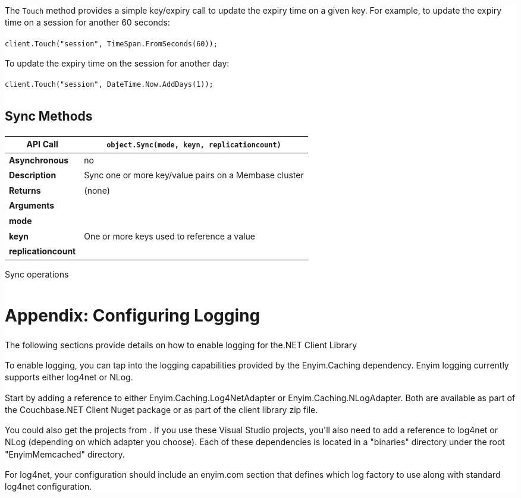 The `Touch` method provides a simple key/expiry call to update the expiry time
on a given key. For example, to update the expiry time on a session for another
60 seconds:


```
client.Touch("session", TimeSpan.FromSeconds(60));
```

To update the expiry time on the session for another day:


```
client.Touch("session", DateTime.Now.AddDays(1));
```

<a id="couchbase-sdk-net-update-sync"></a>

## Sync Methods



<a id="table-couchbase-sdk_net_sync"></a>

**API Call**         | `object.Sync(mode, keyn, replicationcount)`          
---------------------|------------------------------------------------------
**Asynchronous**     | no                                                   
**Description**      | Sync one or more key/value pairs on a Membase cluster
**Returns**          | (none)                                               
**Arguments**        |                                                      
**mode**             |                                                      
**keyn**             | One or more keys used to reference a value           
**replicationcount** |                                                      

Sync operations

<a id="couchbase-sdk-net-logging"></a>

# Appendix: Configuring Logging

The following sections provide details on how to enable logging for the.NET
Client Library

To enable logging, you can tap into the logging capabilities provided by the
Enyim.Caching dependency. Enyim logging currently supports either log4net or
NLog.

Start by adding a reference to either Enyim.Caching.Log4NetAdapter or
Enyim.Caching.NLogAdapter. Both are available as part of the Couchbase.NET
Client Nuget package or as part of the client library zip file.

You could also get the projects from
[](https://github.com/enyim/EnyimMemcached). If you use these Visual Studio
projects, you'll also need to add a reference to log4net or NLog (depending on
which adapter you choose). Each of these dependencies is located in a "binaries"
directory under the root "EnyimMemcached" directory.

For log4net, your configuration should include an enyim.com section that defines
which log factory to use along with standard log4net configuration.
